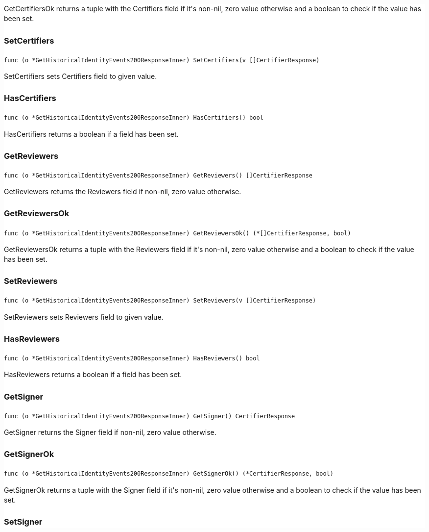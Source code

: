 GetCertifiersOk returns a tuple with the Certifiers field if it's non-nil, zero value otherwise
and a boolean to check if the value has been set.

### SetCertifiers

`func (o *GetHistoricalIdentityEvents200ResponseInner) SetCertifiers(v []CertifierResponse)`

SetCertifiers sets Certifiers field to given value.

### HasCertifiers

`func (o *GetHistoricalIdentityEvents200ResponseInner) HasCertifiers() bool`

HasCertifiers returns a boolean if a field has been set.

### GetReviewers

`func (o *GetHistoricalIdentityEvents200ResponseInner) GetReviewers() []CertifierResponse`

GetReviewers returns the Reviewers field if non-nil, zero value otherwise.

### GetReviewersOk

`func (o *GetHistoricalIdentityEvents200ResponseInner) GetReviewersOk() (*[]CertifierResponse, bool)`

GetReviewersOk returns a tuple with the Reviewers field if it's non-nil, zero value otherwise
and a boolean to check if the value has been set.

### SetReviewers

`func (o *GetHistoricalIdentityEvents200ResponseInner) SetReviewers(v []CertifierResponse)`

SetReviewers sets Reviewers field to given value.

### HasReviewers

`func (o *GetHistoricalIdentityEvents200ResponseInner) HasReviewers() bool`

HasReviewers returns a boolean if a field has been set.

### GetSigner

`func (o *GetHistoricalIdentityEvents200ResponseInner) GetSigner() CertifierResponse`

GetSigner returns the Signer field if non-nil, zero value otherwise.

### GetSignerOk

`func (o *GetHistoricalIdentityEvents200ResponseInner) GetSignerOk() (*CertifierResponse, bool)`

GetSignerOk returns a tuple with the Signer field if it's non-nil, zero value otherwise
and a boolean to check if the value has been set.

### SetSigner
